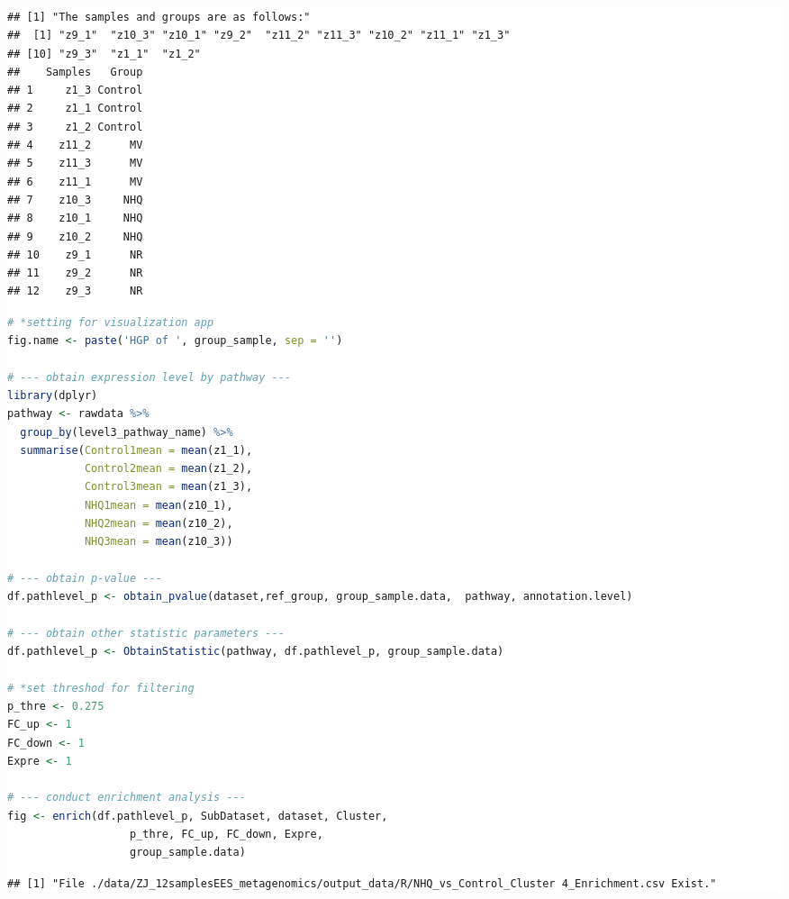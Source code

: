 ```
## [1] "The samples and groups are as follows:"
##  [1] "z9_1"  "z10_3" "z10_1" "z9_2"  "z11_2" "z11_3" "z10_2" "z11_1" "z1_3" 
## [10] "z9_3"  "z1_1"  "z1_2" 
##    Samples   Group
## 1     z1_3 Control
## 2     z1_1 Control
## 3     z1_2 Control
## 4    z11_2      MV
## 5    z11_3      MV
## 6    z11_1      MV
## 7    z10_3     NHQ
## 8    z10_1     NHQ
## 9    z10_2     NHQ
## 10    z9_1      NR
## 11    z9_2      NR
## 12    z9_3      NR
```

```r
# *setting for visualization app
fig.name <- paste('HGP of ', group_sample, sep = '')
  
# --- obtain expression level by pathway ---
library(dplyr)
pathway <- rawdata %>% 
  group_by(level3_pathway_name) %>%
  summarise(Control1mean = mean(z1_1), 
            Control2mean = mean(z1_2),
            Control3mean = mean(z1_3),
            NHQ1mean = mean(z10_1), 
            NHQ2mean = mean(z10_2),
            NHQ3mean = mean(z10_3)) 

# --- obtain p-value ---
df.pathlevel_p <- obtain_pvalue(dataset,ref_group, group_sample.data,  pathway, annotation.level)

# --- obtain other statistic parameters ---
df.pathlevel_p <- ObtainStatistic(pathway, df.pathlevel_p, group_sample.data)

# *set threshod for filtering
p_thre <- 0.275
FC_up <- 1
FC_down <- 1
Expre <- 1

# --- conduct enrichment analysis ---
fig <- enrich(df.pathlevel_p, SubDataset, dataset, Cluster,
                   p_thre, FC_up, FC_down, Expre,
                   group_sample.data)
```

```
## [1] "File ./data/ZJ_12samplesEES_metagenomics/output_data/R/NHQ_vs_Control_Cluster 4_Enrichment.csv Exist."
```
